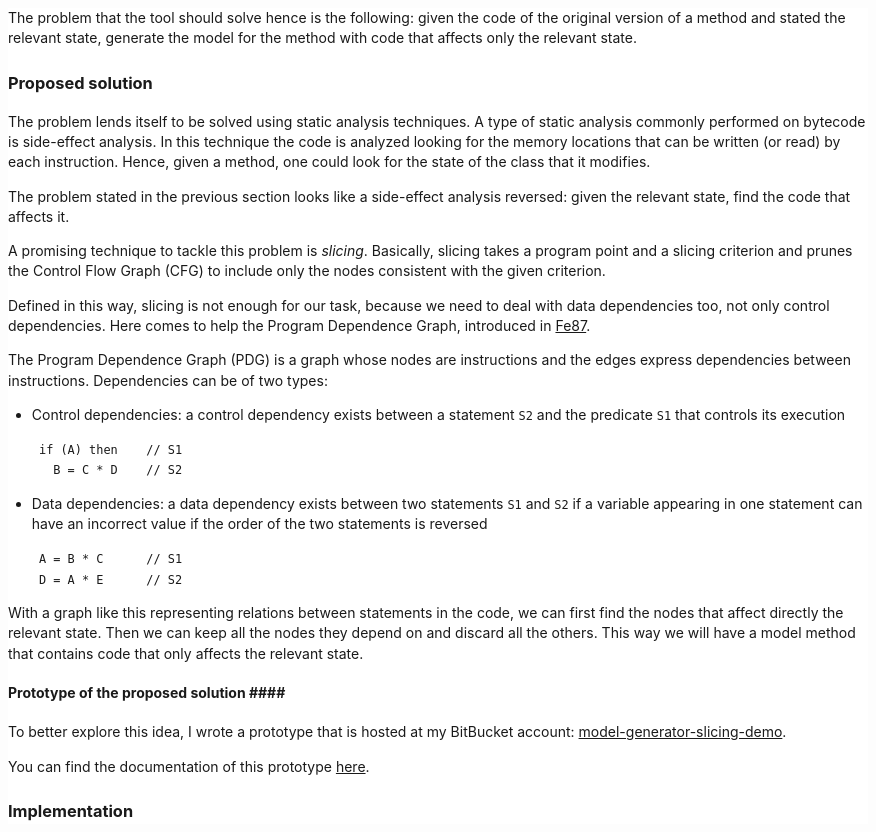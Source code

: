 The problem that the tool should solve hence is the following: given the code of
the original version of a method and stated the relevant state, generate the 
model for the method with code that affects only the relevant state.


### Proposed solution ###

The problem lends itself to be solved using static analysis techniques. A 
type of static analysis commonly performed on bytecode is side-effect analysis.
In this technique the code is analyzed looking for the memory locations that can
be written (or read) by each instruction. Hence, given a method, one could look
for the state of the class that it modifies.

The problem stated in the previous section looks like a side-effect analysis
reversed: given the relevant state, find the code that affects it.

A promising technique to tackle this problem is _slicing_. Basically, slicing
takes a program point and a slicing criterion and prunes the Control Flow Graph
(CFG) to include only the nodes consistent with the given criterion.

Defined in this way, slicing is not enough for our task, because we need to deal
with data dependencies too, not only control dependencies. Here comes to help
the Program Dependence Graph, introduced in [Fe87].

The Program Dependence Graph (PDG) is a graph whose nodes are instructions and
the edges express dependencies between instructions. Dependencies can be of two
types:

 * Control dependencies: a control dependency exists between a statement `S2`
   and the predicate `S1` that controls its execution

        if (A) then    // S1
          B = C * D    // S2

 * Data dependencies: a data dependency exists between two statements `S1` and
   `S2` if a variable appearing in one statement can have an incorrect value if
   the order of the two statements is reversed

        A = B * C      // S1
        D = A * E      // S2

With a graph like this representing relations between statements in the code, we
can first find the nodes that affect directly the relevant state. Then we can
keep all the nodes they depend on and discard all the others. This way we will
have a model method that contains code that only affects the relevant state.

#### Prototype of the proposed solution ####

To better explore this idea, I wrote a prototype that is hosted at my
BitBucket account: 
[model-generator-slicing-demo](https://bitbucket.org/cecca/model-generator-slicing-demo).

You can find the documentation of this prototype 
[here](http://www.dei.unipd.it/~ceccarel/jpf-docs/).

### Implementation ###


[Fe87]: http://doi.acm.org/10.1145/24039.24041